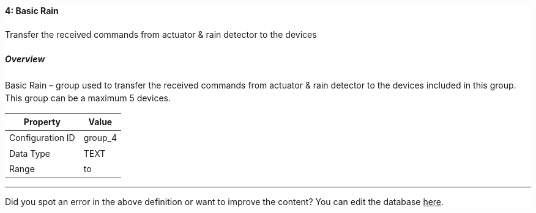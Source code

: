 
#### 4: Basic Rain

Transfer the received commands from actuator & rain detector to the devices  


##### Overview 

Basic Rain – group used to transfer the received commands from actuator & rain detector to the devices included in this group. This group can be a maximum 5 devices.


| Property         | Value    |
|------------------|----------|
| Configuration ID | group_4 |
| Data Type        | TEXT |
| Range |  to  |


---

Did you spot an error in the above definition or want to improve the content?
You can edit the database [here](http://www.cd-jackson.com/index.php/zwave/zwave-device-database/zwave-device-list/devicesummary/777).

